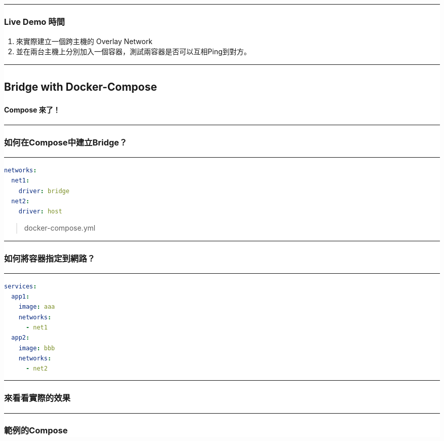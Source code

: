 ----

### Live Demo 時間

1. 來實際建立一個跨主機的 Overlay Network
2. 並在兩台主機上分別加入一個容器，測試兩容器是否可以互相Ping到對方。

---

## Bridge with Docker-Compose
#### Compose 來了！

----

### 如何在Compose中建立Bridge？

----

```yaml showLineNumbers
networks:
  net1:
    driver: bridge
  net2:
    driver: host
```

> docker-compose.yml

----

### 如何將容器指定到網路？

----

```yaml showLineNumbers
services:
  app1:
    image: aaa
    networks:
      - net1
  app2:
    image: bbb
    networks:
      - net2
```

----

### 來看看實際的效果

----

### 範例的Compose
